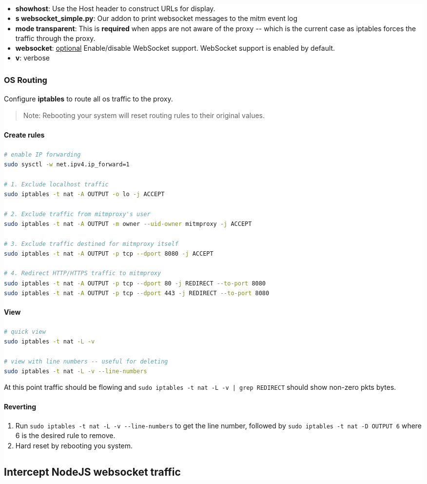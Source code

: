 - **showhost**: Use the Host header to construct URLs for display.
- **s websocket_simple.py**: Our addon to print websocket messages to the mitm event log
- **mode transparent**: This is **required** when apps are not aware of the proxy -- which is the current case as iptables forces the traffic through the proxy.
- **websocket**: [optional](https://docs.mitmproxy.org/stable/concepts-options/#websocket) Enable/disable WebSocket support. WebSocket support is enabled by default.
- **v**: verbose

### OS Routing

Configure **iptables** to route all os traffic to the proxy.

> Note: Rebooting your system will reset routing rules to their original values.

#### Create rules

```bash
# enable IP forwarding
sudo sysctl -w net.ipv4.ip_forward=1

# 1. Exclude localhost traffic
sudo iptables -t nat -A OUTPUT -o lo -j ACCEPT

# 2. Exclude traffic from mitmproxy's user
sudo iptables -t nat -A OUTPUT -m owner --uid-owner mitmproxy -j ACCEPT

# 3. Exclude traffic destined for mitmproxy itself
sudo iptables -t nat -A OUTPUT -p tcp --dport 8080 -j ACCEPT

# 4. Redirect HTTP/HTTPS traffic to mitmproxy
sudo iptables -t nat -A OUTPUT -p tcp --dport 80 -j REDIRECT --to-port 8080
sudo iptables -t nat -A OUTPUT -p tcp --dport 443 -j REDIRECT --to-port 8080
```

#### View

```bash
# quick view
sudo iptables -t nat -L -v

# view with line numbers -- useful for deleting
sudo iptables -t nat -L -v --line-numbers
```

At this point traffic should be flowing and `sudo iptables -t nat -L -v | grep REDIRECT` should show non-zero pkts bytes.

#### Reverting

1. Run `sudo iptables -t nat -L -v --line-numbers` to get the line number, followed by `sudo iptables -t nat -D OUTPUT 6` where 6 is the desired rule to remove.
1. Hard reset by rebooting you system.

## Intercept NodeJS websocket traffic
